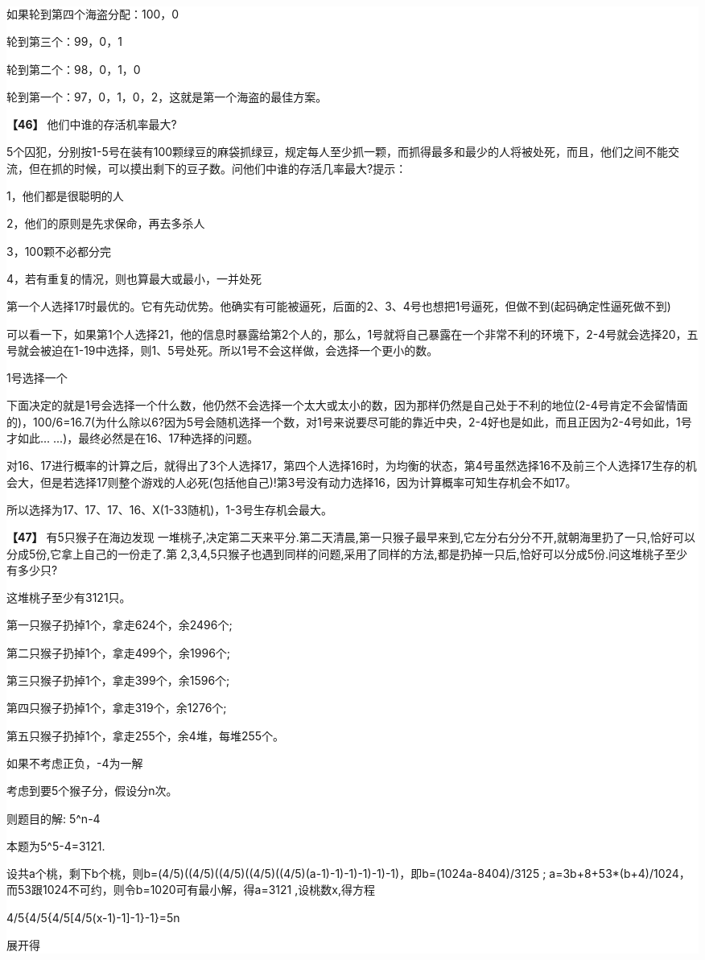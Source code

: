 如果轮到第四个海盗分配：100，0

轮到第三个：99，0，1

轮到第二个：98，0，1，0

轮到第一个：97，0，1，0，2，这就是第一个海盗的最佳方案。
 
**【46】** 他们中谁的存活机率最大?

5个囚犯，分别按1-5号在装有100颗绿豆的麻袋抓绿豆，规定每人至少抓一颗，而抓得最多和最少的人将被处死，而且，他们之间不能交流，但在抓的时候，可以摸出剩下的豆子数。问他们中谁的存活几率最大?提示：

1，他们都是很聪明的人

2，他们的原则是先求保命，再去多杀人

3，100颗不必都分完

4，若有重复的情况，则也算最大或最小，一并处死

第一个人选择17时最优的。它有先动优势。他确实有可能被逼死，后面的2、3、4号也想把1号逼死，但做不到(起码确定性逼死做不到)

可以看一下，如果第1个人选择21，他的信息时暴露给第2个人的，那么，1号就将自己暴露在一个非常不利的环境下，2-4号就会选择20，五号就会被迫在1-19中选择，则1、5号处死。所以1号不会这样做，会选择一个更小的数。

1号选择一个

下面决定的就是1号会选择一个什么数，他仍然不会选择一个太大或太小的数，因为那样仍然是自己处于不利的地位(2-4号肯定不会留情面的)，100/6=16.7(为什么除以6?因为5号会随机选择一个数，对1号来说要尽可能的靠近中央，2-4好也是如此，而且正因为2-4号如此，1号才如此... ...)，最终必然是在16、17种选择的问题。

对16、17进行概率的计算之后，就得出了3个人选择17，第四个人选择16时，为均衡的状态，第4号虽然选择16不及前三个人选择17生存的机会大，但是若选择17则整个游戏的人必死(包括他自己)!第3号没有动力选择16，因为计算概率可知生存机会不如17。

所以选择为17、17、17、16、X(1-33随机)，1-3号生存机会最大。

**【47】** 有5只猴子在海边发现 一堆桃子,决定第二天来平分.第二天清晨,第一只猴子最早来到,它左分右分分不开,就朝海里扔了一只,恰好可以分成5份,它拿上自己的一份走了.第 2,3,4,5只猴子也遇到同样的问题,采用了同样的方法,都是扔掉一只后,恰好可以分成5份.问这堆桃子至少有多少只?

这堆桃子至少有3121只。

第一只猴子扔掉1个，拿走624个，余2496个;

第二只猴子扔掉1个，拿走499个，余1996个;

第三只猴子扔掉1个，拿走399个，余1596个;

第四只猴子扔掉1个，拿走319个，余1276个;

第五只猴子扔掉1个，拿走255个，余4堆，每堆255个。

如果不考虑正负，-4为一解

考虑到要5个猴子分，假设分n次。

则题目的解: 5^n-4

本题为5^5-4=3121.

设共a个桃，剩下b个桃，则b=(4/5)((4/5)((4/5)((4/5)((4/5)(a-1)-1)-1)-1)-1)-1)，即b=(1024a-8404)/3125 ; a=3b+8+53*(b+4)/1024，而53跟1024不可约，则令b=1020可有最小解，得a=3121 ,设桃数x,得方程

4/5{4/5{4/5[4/5(x-1)-1]-1}-1}=5n

展开得
